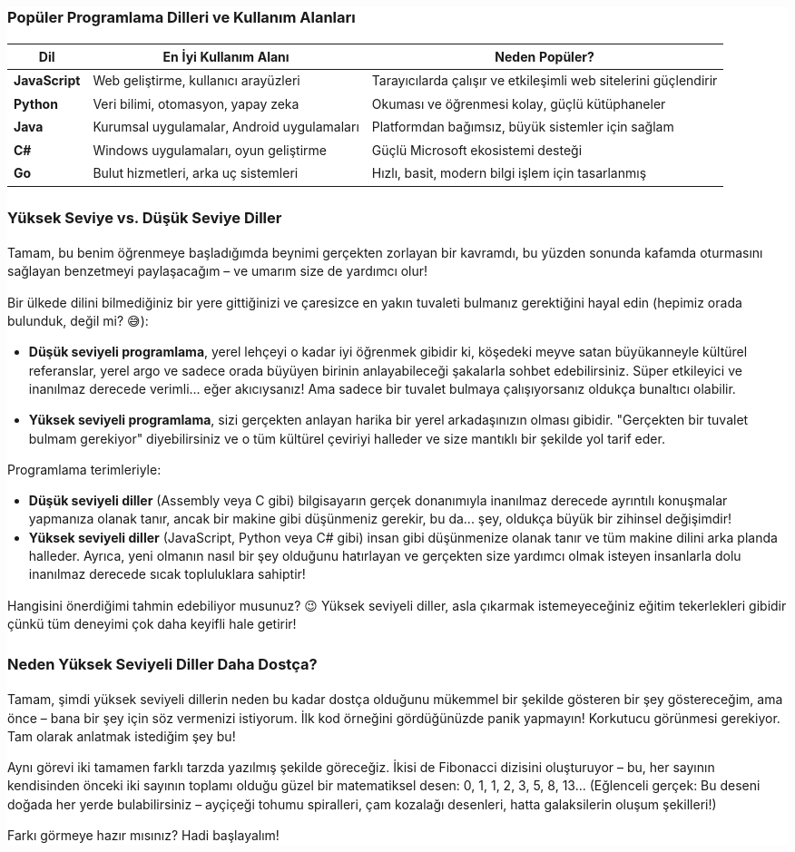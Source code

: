 ### Popüler Programlama Dilleri ve Kullanım Alanları

| Dil | En İyi Kullanım Alanı | Neden Popüler? |
|-----|------------------------|----------------|
| **JavaScript** | Web geliştirme, kullanıcı arayüzleri | Tarayıcılarda çalışır ve etkileşimli web sitelerini güçlendirir |
| **Python** | Veri bilimi, otomasyon, yapay zeka | Okuması ve öğrenmesi kolay, güçlü kütüphaneler |
| **Java** | Kurumsal uygulamalar, Android uygulamaları | Platformdan bağımsız, büyük sistemler için sağlam |
| **C#** | Windows uygulamaları, oyun geliştirme | Güçlü Microsoft ekosistemi desteği |
| **Go** | Bulut hizmetleri, arka uç sistemleri | Hızlı, basit, modern bilgi işlem için tasarlanmış |

### Yüksek Seviye vs. Düşük Seviye Diller

Tamam, bu benim öğrenmeye başladığımda beynimi gerçekten zorlayan bir kavramdı, bu yüzden sonunda kafamda oturmasını sağlayan benzetmeyi paylaşacağım – ve umarım size de yardımcı olur!

Bir ülkede dilini bilmediğiniz bir yere gittiğinizi ve çaresizce en yakın tuvaleti bulmanız gerektiğini hayal edin (hepimiz orada bulunduk, değil mi? 😅):

- **Düşük seviyeli programlama**, yerel lehçeyi o kadar iyi öğrenmek gibidir ki, köşedeki meyve satan büyükanneyle kültürel referanslar, yerel argo ve sadece orada büyüyen birinin anlayabileceği şakalarla sohbet edebilirsiniz. Süper etkileyici ve inanılmaz derecede verimli... eğer akıcıysanız! Ama sadece bir tuvalet bulmaya çalışıyorsanız oldukça bunaltıcı olabilir.

- **Yüksek seviyeli programlama**, sizi gerçekten anlayan harika bir yerel arkadaşınızın olması gibidir. "Gerçekten bir tuvalet bulmam gerekiyor" diyebilirsiniz ve o tüm kültürel çeviriyi halleder ve size mantıklı bir şekilde yol tarif eder.

Programlama terimleriyle:
- **Düşük seviyeli diller** (Assembly veya C gibi) bilgisayarın gerçek donanımıyla inanılmaz derecede ayrıntılı konuşmalar yapmanıza olanak tanır, ancak bir makine gibi düşünmeniz gerekir, bu da... şey, oldukça büyük bir zihinsel değişimdir!
- **Yüksek seviyeli diller** (JavaScript, Python veya C# gibi) insan gibi düşünmenize olanak tanır ve tüm makine dilini arka planda halleder. Ayrıca, yeni olmanın nasıl bir şey olduğunu hatırlayan ve gerçekten size yardımcı olmak isteyen insanlarla dolu inanılmaz derecede sıcak topluluklara sahiptir!

Hangisini önerdiğimi tahmin edebiliyor musunuz? 😉 Yüksek seviyeli diller, asla çıkarmak istemeyeceğiniz eğitim tekerlekleri gibidir çünkü tüm deneyimi çok daha keyifli hale getirir!

### Neden Yüksek Seviyeli Diller Daha Dostça?

Tamam, şimdi yüksek seviyeli dillerin neden bu kadar dostça olduğunu mükemmel bir şekilde gösteren bir şey göstereceğim, ama önce – bana bir şey için söz vermenizi istiyorum. İlk kod örneğini gördüğünüzde panik yapmayın! Korkutucu görünmesi gerekiyor. Tam olarak anlatmak istediğim şey bu!

Aynı görevi iki tamamen farklı tarzda yazılmış şekilde göreceğiz. İkisi de Fibonacci dizisini oluşturuyor – bu, her sayının kendisinden önceki iki sayının toplamı olduğu güzel bir matematiksel desen: 0, 1, 1, 2, 3, 5, 8, 13... (Eğlenceli gerçek: Bu deseni doğada her yerde bulabilirsiniz – ayçiçeği tohumu spiralleri, çam kozalağı desenleri, hatta galaksilerin oluşum şekilleri!)

Farkı görmeye hazır mısınız? Hadi başlayalım!
